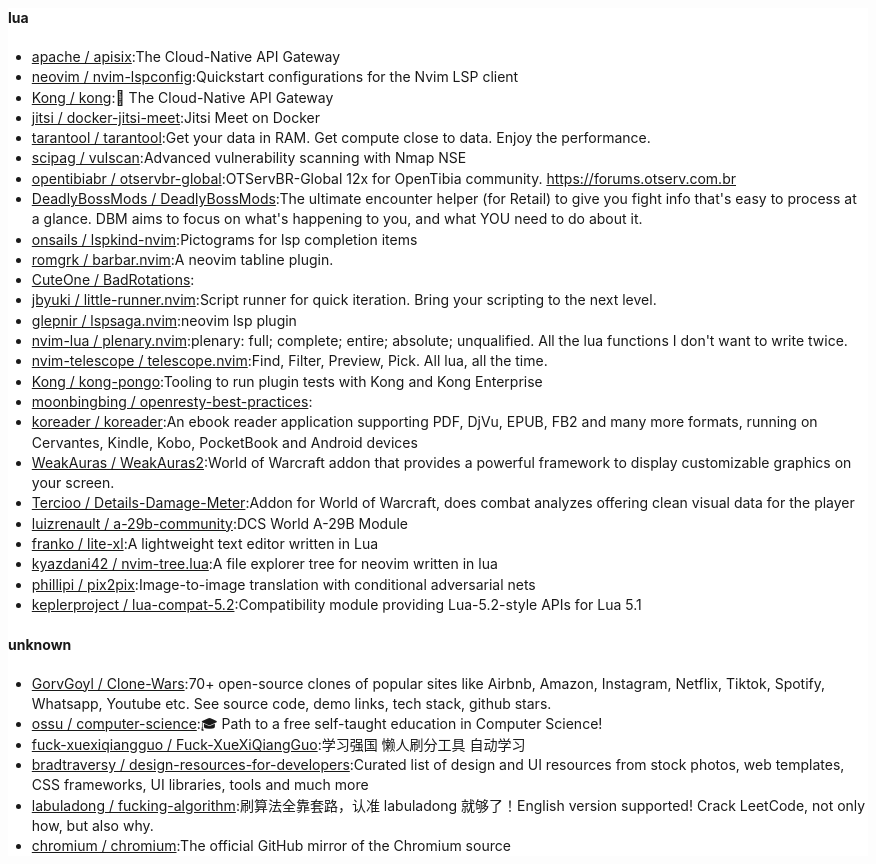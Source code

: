 #### lua
* [apache / apisix](https://github.com/apache/apisix):The Cloud-Native API Gateway
* [neovim / nvim-lspconfig](https://github.com/neovim/nvim-lspconfig):Quickstart configurations for the Nvim LSP client
* [Kong / kong](https://github.com/Kong/kong):🦍
The Cloud-Native API Gateway
* [jitsi / docker-jitsi-meet](https://github.com/jitsi/docker-jitsi-meet):Jitsi Meet on Docker
* [tarantool / tarantool](https://github.com/tarantool/tarantool):Get your data in RAM. Get compute close to data. Enjoy the performance.
* [scipag / vulscan](https://github.com/scipag/vulscan):Advanced vulnerability scanning with Nmap NSE
* [opentibiabr / otservbr-global](https://github.com/opentibiabr/otservbr-global):OTServBR-Global 12x for OpenTibia community. https://forums.otserv.com.br
* [DeadlyBossMods / DeadlyBossMods](https://github.com/DeadlyBossMods/DeadlyBossMods):The ultimate encounter helper (for Retail) to give you fight info that's easy to process at a glance. DBM aims to focus on what's happening to you, and what YOU need to do about it.
* [onsails / lspkind-nvim](https://github.com/onsails/lspkind-nvim):Pictograms for lsp completion items
* [romgrk / barbar.nvim](https://github.com/romgrk/barbar.nvim):A neovim tabline plugin.
* [CuteOne / BadRotations](https://github.com/CuteOne/BadRotations):
* [jbyuki / little-runner.nvim](https://github.com/jbyuki/little-runner.nvim):Script runner for quick iteration. Bring your scripting to the next level.
* [glepnir / lspsaga.nvim](https://github.com/glepnir/lspsaga.nvim):neovim lsp plugin
* [nvim-lua / plenary.nvim](https://github.com/nvim-lua/plenary.nvim):plenary: full; complete; entire; absolute; unqualified. All the lua functions I don't want to write twice.
* [nvim-telescope / telescope.nvim](https://github.com/nvim-telescope/telescope.nvim):Find, Filter, Preview, Pick. All lua, all the time.
* [Kong / kong-pongo](https://github.com/Kong/kong-pongo):Tooling to run plugin tests with Kong and Kong Enterprise
* [moonbingbing / openresty-best-practices](https://github.com/moonbingbing/openresty-best-practices):
* [koreader / koreader](https://github.com/koreader/koreader):An ebook reader application supporting PDF, DjVu, EPUB, FB2 and many more formats, running on Cervantes, Kindle, Kobo, PocketBook and Android devices
* [WeakAuras / WeakAuras2](https://github.com/WeakAuras/WeakAuras2):World of Warcraft addon that provides a powerful framework to display customizable graphics on your screen.
* [Tercioo / Details-Damage-Meter](https://github.com/Tercioo/Details-Damage-Meter):Addon for World of Warcraft, does combat analyzes offering clean visual data for the player
* [luizrenault / a-29b-community](https://github.com/luizrenault/a-29b-community):DCS World A-29B Module
* [franko / lite-xl](https://github.com/franko/lite-xl):A lightweight text editor written in Lua
* [kyazdani42 / nvim-tree.lua](https://github.com/kyazdani42/nvim-tree.lua):A file explorer tree for neovim written in lua
* [phillipi / pix2pix](https://github.com/phillipi/pix2pix):Image-to-image translation with conditional adversarial nets
* [keplerproject / lua-compat-5.2](https://github.com/keplerproject/lua-compat-5.2):Compatibility module providing Lua-5.2-style APIs for Lua 5.1

#### unknown
* [GorvGoyl / Clone-Wars](https://github.com/GorvGoyl/Clone-Wars):70+ open-source clones of popular sites like Airbnb, Amazon, Instagram, Netflix, Tiktok, Spotify, Whatsapp, Youtube etc. See source code, demo links, tech stack, github stars.
* [ossu / computer-science](https://github.com/ossu/computer-science):🎓
Path to a free self-taught education in Computer Science!
* [fuck-xuexiqiangguo / Fuck-XueXiQiangGuo](https://github.com/fuck-xuexiqiangguo/Fuck-XueXiQiangGuo):学习强国 懒人刷分工具 自动学习
* [bradtraversy / design-resources-for-developers](https://github.com/bradtraversy/design-resources-for-developers):Curated list of design and UI resources from stock photos, web templates, CSS frameworks, UI libraries, tools and much more
* [labuladong / fucking-algorithm](https://github.com/labuladong/fucking-algorithm):刷算法全靠套路，认准 labuladong 就够了！English version supported! Crack LeetCode, not only how, but also why.
* [chromium / chromium](https://github.com/chromium/chromium):The official GitHub mirror of the Chromium source